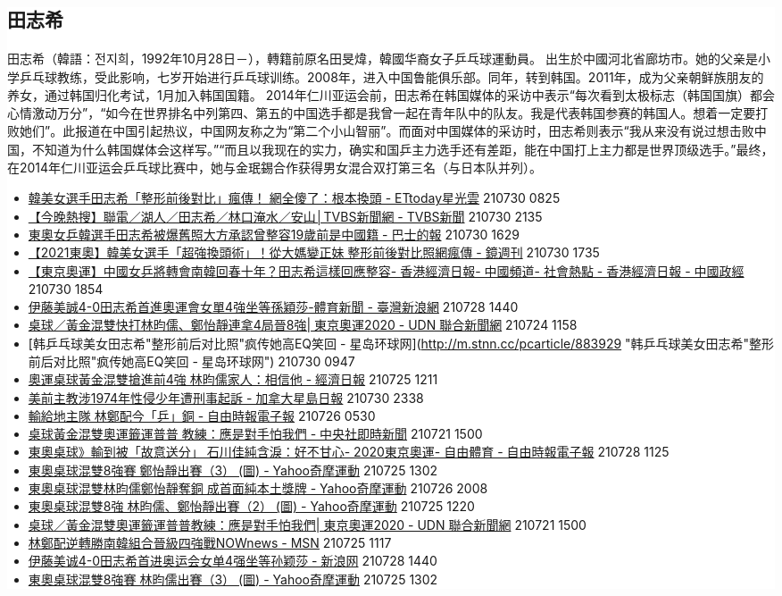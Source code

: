 ## 田志希

田志希（韓語：전지희，1992年10月28日－），轉籍前原名田旻煒，韓國华裔女子乒乓球運動員。
出生於中國河北省廊坊市。她的父亲是小学乒乓球教练，受此影响，七岁开始进行乒乓球训练。2008年，进入中国鲁能俱乐部。同年，转到韩国。2011年，成为父亲朝鲜族朋友的养女，通过韩国归化考试，1月加入韩国国籍。
2014年仁川亚运会前，田志希在韩国媒体的采访中表示“每次看到太极标志（韩国国旗）都会心情激动万分”，“如今在世界排名中列第四、第五的中国选手都是我曾一起在青年队中的队友。我是代表韩国参赛的韩国人。想着一定要打败她们”。此报道在中国引起热议，中国网友称之为“第二个小山智丽”。而面对中国媒体的采访时，田志希则表示“我从来没有说过想击败中国，不知道为什么韩国媒体会这样写。”“而且以我现在的实力，确实和国乒主力选手还有差距，能在中国打上主力都是世界顶级选手。”最终，在2014年仁川亚运会乒乓球比赛中，她与金珉錫合作获得男女混合双打第三名（与日本队并列）。
- [韓美女選手田志希「整形前後對比」瘋傳！ 網全傻了：根本換頭 - ETtoday星光雲](https://star.ettoday.net/news/2043482 "韓美女選手田志希「整形前後對比」瘋傳！ 網全傻了：根本換頭 - ETtoday星光雲") 210730 0825
- [【今晚熱搜】聯電／湖人／田志希／林口淹水／安山│TVBS新聞網 - TVBS新聞](https://news.tvbs.com.tw/life/1555951 "【今晚熱搜】聯電／湖人／田志希／林口淹水／安山│TVBS新聞網 - TVBS新聞") 210730 2135
- [東奧女乒韓選手田志希被爆舊照大方承認曾整容19歲前是中國籍 - 巴士的報](https://www.bastillepost.com/hongkong/article/8906055-%E3%80%90%E6%9D%B1%E5%A5%A7%E5%A5%B3%E4%B9%92%E3%80%91%E9%9F%93%E9%81%B8%E6%89%8B%E7%94%B0%E5%BF%97%E5%B8%8C%E8%A2%AB%E7%88%86%E8%88%8A%E7%85%A7%E5%A4%A7%E6%96%B9%E6%89%BF%E8%AA%8D%E6%9B%BE%E6%95%B4 "東奧女乒韓選手田志希被爆舊照大方承認曾整容19歲前是中國籍 - 巴士的報") 210730 1629
- [【2021東奧】韓美女選手「超強換頭術」！從大媽變正妹 整形前後對比照網瘋傳 - 鏡週刊](http://www.mirrormedia.mg/story/20210730web002/ "【2021東奧】韓美女選手「超強換頭術」！從大媽變正妹 整形前後對比照網瘋傳 - 鏡週刊") 210730 1735
- [【東京奧運】中國女乒將轉會南韓回春十年？田志希這樣回應整容- 香港經濟日報- 中國頻道- 社會熱點 - 香港經濟日報 - 中國政經](https://china.hket.com/article/3020503/%E3%80%90%E6%9D%B1%E4%BA%AC%E5%A5%A7%E9%81%8B%E3%80%91%E4%B8%AD%E5%9C%8B%E5%A5%B3%E4%B9%92%E5%B0%87%E8%BD%89%E6%9C%83%E5%8D%97%E9%9F%93%E5%9B%9E%E6%98%A5%E5%8D%81%E5%B9%B4%EF%BC%9F%E7%94%B0%E5%BF%97%E5%B8%8C%E9%80%99%E6%A8%A3%E5%9B%9E%E6%87%89%E6%95%B4%E5%AE%B9?mtc=30024 "【東京奧運】中國女乒將轉會南韓回春十年？田志希這樣回應整容- 香港經濟日報- 中國頻道- 社會熱點 - 香港經濟日報 - 中國政經") 210730 1854
- [伊藤美誠4-0田志希首進奧運會女單4強坐等孫穎莎-體育新聞 - 臺灣新浪網](https://news.sina.com.tw/article/20210728/39372860.html "伊藤美誠4-0田志希首進奧運會女單4強坐等孫穎莎-體育新聞 - 臺灣新浪網") 210728 1440
- [桌球／黃金混雙快打林昀儒、鄭怡靜連拿4局晉8強| 東京奧運2020 - UDN 聯合新聞網](https://udn.com/tokyo2020/story/122254/5624278?from=udn_ch2_menu_v2_main_index "桌球／黃金混雙快打林昀儒、鄭怡靜連拿4局晉8強| 東京奧運2020 - UDN 聯合新聞網") 210724 1158
- [韩乒乓球美女田志希"整形前后对比照"疯传她高EQ笑回 - 星岛环球网](http://m.stnn.cc/pcarticle/883929 "韩乒乓球美女田志希"整形前后对比照"疯传她高EQ笑回 - 星岛环球网") 210730 0947
- [奧運桌球黃金混雙搶進前4強 林昀儒家人：相信他 - 經濟日報](https://money.udn.com/money/story/5648/5625937 "奧運桌球黃金混雙搶進前4強 林昀儒家人：相信他 - 經濟日報") 210725 1211
- [美前主教涉1974年性侵少年遭刑事起訴 - 加拿大星島日報](https://www.singtao.ca/5102519/2021-07-30/news-%E7%BE%8E%E5%89%8D%E4%B8%BB%E6%95%99%E6%B6%891974%E5%B9%B4%E6%80%A7%E4%BE%B5%E5%B0%91%E5%B9%B4+%E9%81%AD%E5%88%91%E4%BA%8B%E8%B5%B7%E8%A8%B4/?variant=zh-hk "美前主教涉1974年性侵少年遭刑事起訴 - 加拿大星島日報") 210730 2338
- [輸給地主隊 林鄭配今「乒」銅 - 自由時報電子報](https://sports.ltn.com.tw/news/paper/1462981 "輸給地主隊 林鄭配今「乒」銅 - 自由時報電子報") 210726 0530
- [桌球黃金混雙奧運籤運普普 教練：應是對手怕我們 - 中央社即時新聞](https://www.cna.com.tw/news/aspt/202107210349.aspx "桌球黃金混雙奧運籤運普普 教練：應是對手怕我們 - 中央社即時新聞") 210721 1500
- [東奧桌球》輸到被「故意送分」 石川佳純含淚：好不甘心- 2020東京奧運- 自由體育 - 自由時報電子報](https://sports.ltn.com.tw/olympic2020/news/breakingnews/3618923 "東奧桌球》輸到被「故意送分」 石川佳純含淚：好不甘心- 2020東京奧運- 自由體育 - 自由時報電子報") 210728 1125
- [東奧桌球混雙8強賽 鄭怡靜出賽（3） (圖) - Yahoo奇摩運動](https://tw.sports.yahoo.com/news/%E6%9D%B1%E5%A5%A7%E6%A1%8C%E7%90%83%E6%B7%B7%E9%9B%998%E5%BC%B7%E8%B3%BD-%E9%84%AD%E6%80%A1%E9%9D%9C%E5%87%BA%E8%B3%BD-3-%E5%9C%96-050206849.html "東奧桌球混雙8強賽 鄭怡靜出賽（3） (圖) - Yahoo奇摩運動") 210725 1302
- [東奧桌球混雙林昀儒鄭怡靜奪銅 成首面純本土獎牌 - Yahoo奇摩運動](https://tw.sports.yahoo.com/news/%E6%9D%B1%E5%A5%A7%E6%A1%8C%E7%90%83%E6%B7%B7%E9%9B%99%E6%9E%97%E6%98%80%E5%84%92%E9%84%AD%E6%80%A1%E9%9D%9C%E5%A5%AA%E9%8A%85-%E6%88%90%E9%A6%96%E9%9D%A2%E7%B4%94%E6%9C%AC%E5%9C%9F%E7%8D%8E%E7%89%8C-120822081.html "東奧桌球混雙林昀儒鄭怡靜奪銅 成首面純本土獎牌 - Yahoo奇摩運動") 210726 2008
- [東奧桌球混雙8強 林昀儒、鄭怡靜出賽（2） (圖) - Yahoo奇摩運動](https://tw.sports.yahoo.com/news/%E6%9D%B1%E5%A5%A7%E6%A1%8C%E7%90%83%E6%B7%B7%E9%9B%998%E5%BC%B7-%E6%9E%97%E6%98%80%E5%84%92-%E9%84%AD%E6%80%A1%E9%9D%9C%E5%87%BA%E8%B3%BD-2-%E5%9C%96-042006582.html "東奧桌球混雙8強 林昀儒、鄭怡靜出賽（2） (圖) - Yahoo奇摩運動") 210725 1220
- [桌球／黃金混雙奧運籤運普普教練：應是對手怕我們| 東京奧運2020 - UDN 聯合新聞網](https://udn.com/tokyo2020/story/122254/5617934?from=udn_ch2_menu_v2_main_index "桌球／黃金混雙奧運籤運普普教練：應是對手怕我們| 東京奧運2020 - UDN 聯合新聞網") 210721 1500
- [林鄭配逆轉勝南韓組合晉級四強戰NOWnews - MSN](https://www.msn.com/zh-tw/sports/sports-index/%E6%9E%97%E9%84%AD%E9%85%8D%E9%80%86%E8%BD%89%E5%8B%9D%E5%8D%97%E9%9F%93%E7%B5%84%E5%90%88-%E6%99%89%E7%B4%9A%E5%9B%9B%E5%BC%B7%E6%88%B0/ar-AAMwHBh "林鄭配逆轉勝南韓組合晉級四強戰NOWnews - MSN") 210725 1117
- [伊藤美诚4-0田志希首进奥运会女单4强坐等孙颖莎 - 新浪网](https://2020.sina.com.cn/2021-07-28/doc-ikqcfnca9518001.shtml "伊藤美诚4-0田志希首进奥运会女单4强坐等孙颖莎 - 新浪网") 210728 1440
- [東奧桌球混雙8強賽 林昀儒出賽（3） (圖) - Yahoo奇摩運動](https://tw.sports.yahoo.com/news/%E6%9D%B1%E5%A5%A7%E6%A1%8C%E7%90%83%E6%B7%B7%E9%9B%998%E5%BC%B7%E8%B3%BD-%E6%9E%97%E6%98%80%E5%84%92%E5%87%BA%E8%B3%BD-3-%E5%9C%96-050206466.html?bcmt=1 "東奧桌球混雙8強賽 林昀儒出賽（3） (圖) - Yahoo奇摩運動") 210725 1302

